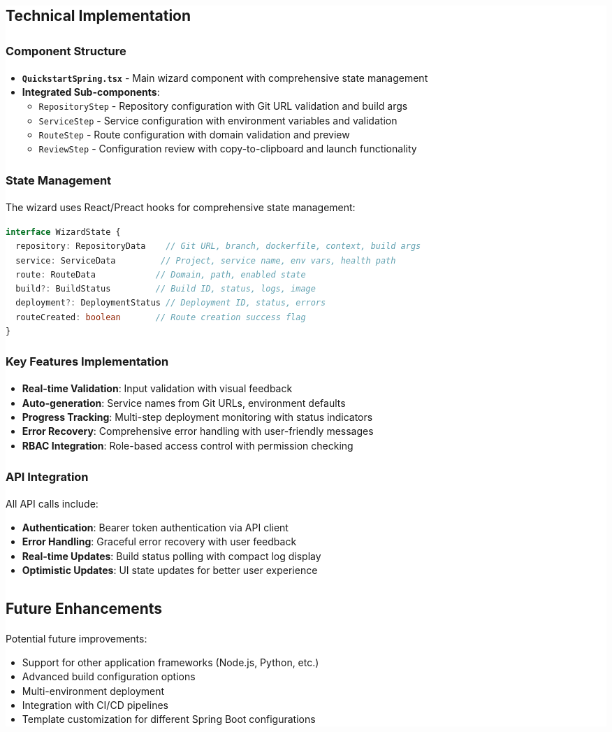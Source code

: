 ## Technical Implementation

### Component Structure

- **`QuickstartSpring.tsx`** - Main wizard component with comprehensive state management
- **Integrated Sub-components**:
  - `RepositoryStep` - Repository configuration with Git URL validation and build args
  - `ServiceStep` - Service configuration with environment variables and validation
  - `RouteStep` - Route configuration with domain validation and preview
  - `ReviewStep` - Configuration review with copy-to-clipboard and launch functionality

### State Management

The wizard uses React/Preact hooks for comprehensive state management:

```typescript
interface WizardState {
  repository: RepositoryData    // Git URL, branch, dockerfile, context, build args
  service: ServiceData         // Project, service name, env vars, health path
  route: RouteData            // Domain, path, enabled state
  build?: BuildStatus         // Build ID, status, logs, image
  deployment?: DeploymentStatus // Deployment ID, status, errors
  routeCreated: boolean       // Route creation success flag
}
```

### Key Features Implementation

- **Real-time Validation**: Input validation with visual feedback
- **Auto-generation**: Service names from Git URLs, environment defaults
- **Progress Tracking**: Multi-step deployment monitoring with status indicators
- **Error Recovery**: Comprehensive error handling with user-friendly messages
- **RBAC Integration**: Role-based access control with permission checking

### API Integration

All API calls include:
- **Authentication**: Bearer token authentication via API client
- **Error Handling**: Graceful error recovery with user feedback
- **Real-time Updates**: Build status polling with compact log display
- **Optimistic Updates**: UI state updates for better user experience

## Future Enhancements

Potential future improvements:

- Support for other application frameworks (Node.js, Python, etc.)
- Advanced build configuration options
- Multi-environment deployment
- Integration with CI/CD pipelines
- Template customization for different Spring Boot configurations